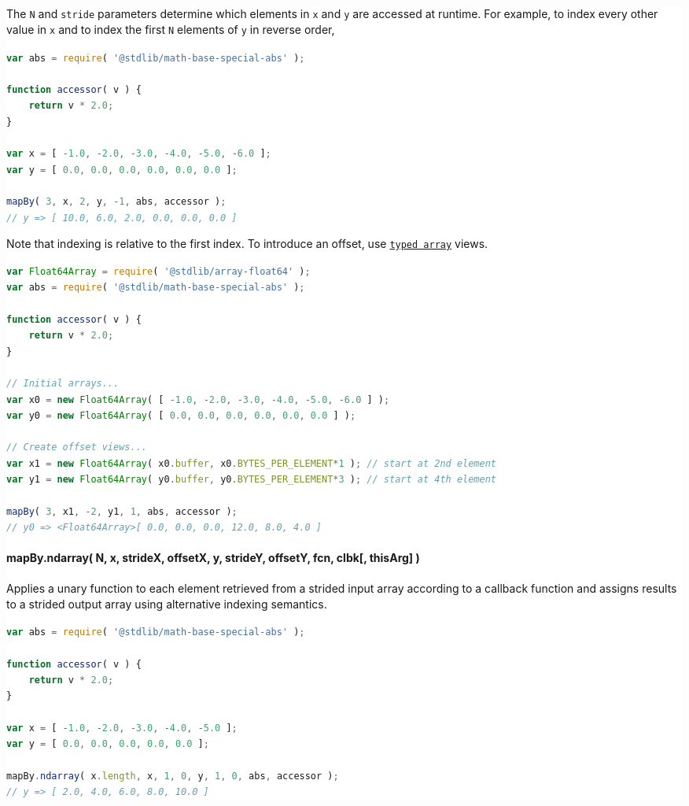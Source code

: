 The `N` and `stride` parameters determine which elements in `x` and `y` are accessed at runtime. For example, to index every other value in `x` and to index the first `N` elements of `y` in reverse order,

```javascript
var abs = require( '@stdlib/math-base-special-abs' );

function accessor( v ) {
    return v * 2.0;
}

var x = [ -1.0, -2.0, -3.0, -4.0, -5.0, -6.0 ];
var y = [ 0.0, 0.0, 0.0, 0.0, 0.0, 0.0 ];

mapBy( 3, x, 2, y, -1, abs, accessor );
// y => [ 10.0, 6.0, 2.0, 0.0, 0.0, 0.0 ]
```

Note that indexing is relative to the first index. To introduce an offset, use [`typed array`][mdn-typed-array] views.

```javascript
var Float64Array = require( '@stdlib/array-float64' );
var abs = require( '@stdlib/math-base-special-abs' );

function accessor( v ) {
    return v * 2.0;
}

// Initial arrays...
var x0 = new Float64Array( [ -1.0, -2.0, -3.0, -4.0, -5.0, -6.0 ] );
var y0 = new Float64Array( [ 0.0, 0.0, 0.0, 0.0, 0.0, 0.0 ] );

// Create offset views...
var x1 = new Float64Array( x0.buffer, x0.BYTES_PER_ELEMENT*1 ); // start at 2nd element
var y1 = new Float64Array( y0.buffer, y0.BYTES_PER_ELEMENT*3 ); // start at 4th element

mapBy( 3, x1, -2, y1, 1, abs, accessor );
// y0 => <Float64Array>[ 0.0, 0.0, 0.0, 12.0, 8.0, 4.0 ]
```

#### mapBy.ndarray( N, x, strideX, offsetX, y, strideY, offsetY, fcn, clbk\[, thisArg] )

Applies a unary function to each element retrieved from a strided input array according to a callback function and assigns results to a strided output array using alternative indexing semantics.

```javascript
var abs = require( '@stdlib/math-base-special-abs' );

function accessor( v ) {
    return v * 2.0;
}

var x = [ -1.0, -2.0, -3.0, -4.0, -5.0 ];
var y = [ 0.0, 0.0, 0.0, 0.0, 0.0 ];

mapBy.ndarray( x.length, x, 1, 0, y, 1, 0, abs, accessor );
// y => [ 2.0, 4.0, 6.0, 8.0, 10.0 ]
```


[npm-image]: http://img.shields.io/npm/v/@stdlib/strided-base-map-by.svg
[npm-url]: https://npmjs.org/package/@stdlib/strided-base-map-by
[test-image]: https://github.com/stdlib-js/strided-base-map-by/actions/workflows/test.yml/badge.svg?branch=v0.2.1
[test-url]: https://github.com/stdlib-js/strided-base-map-by/actions/workflows/test.yml?query=branch:v0.2.1
[coverage-image]: https://img.shields.io/codecov/c/github/stdlib-js/strided-base-map-by/main.svg
[coverage-url]: https://codecov.io/github/stdlib-js/strided-base-map-by?branch=main
[chat-image]: https://img.shields.io/gitter/room/stdlib-js/stdlib.svg
[chat-url]: https://app.gitter.im/#/room/#stdlib-js_stdlib:gitter.im
[stdlib]: https://github.com/stdlib-js/stdlib
[stdlib-authors]: https://github.com/stdlib-js/stdlib/graphs/contributors
[umd]: https://github.com/umdjs/umd
[es-module]: https://developer.mozilla.org/en-US/docs/Web/JavaScript/Guide/Modules
[deno-url]: https://github.com/stdlib-js/strided-base-map-by/tree/deno
[deno-readme]: https://github.com/stdlib-js/strided-base-map-by/blob/deno/README.md
[umd-url]: https://github.com/stdlib-js/strided-base-map-by/tree/umd
[umd-readme]: https://github.com/stdlib-js/strided-base-map-by/blob/umd/README.md
[esm-url]: https://github.com/stdlib-js/strided-base-map-by/tree/esm
[esm-readme]: https://github.com/stdlib-js/strided-base-map-by/blob/esm/README.md
[branches-url]: https://github.com/stdlib-js/strided-base-map-by/blob/main/branches.md
[stdlib-license]: https://raw.githubusercontent.com/stdlib-js/strided-base-map-by/main/LICENSE
[mdn-array]: https://developer.mozilla.org/en-US/docs/Web/JavaScript/Reference/Global_Objects/Array
[mdn-typed-array]: https://developer.mozilla.org/en-US/docs/Web/JavaScript/Reference/Global_Objects/TypedArray
[@stdlib/strided/base/map-by2]: https://github.com/stdlib-js/strided-base-map-by2
[@stdlib/strided/base/unary]: https://github.com/stdlib-js/strided-base-unary